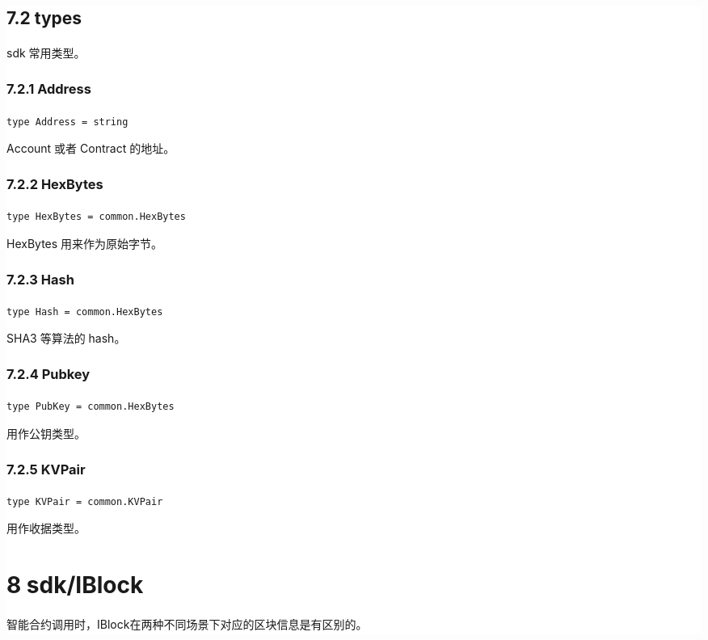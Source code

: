 

## 7.2 types

sdk 常用类型。



### 7.2.1 Address

```
type Address = string
```

Account 或者 Contract 的地址。



### 7.2.2 HexBytes

```
type HexBytes = common.HexBytes
```

HexBytes 用来作为原始字节。



### 7.2.3 Hash

```
type Hash = common.HexBytes
```

SHA3 等算法的 hash。



### 7.2.4 Pubkey

```
type PubKey = common.HexBytes
```

用作公钥类型。



### 7.2.5 KVPair

```
type KVPair = common.KVPair
```

用作收据类型。



# 8 sdk/IBlock

智能合约调用时，IBlock在两种不同场景下对应的区块信息是有区别的。
